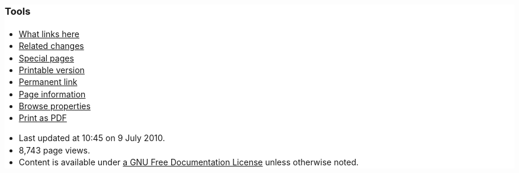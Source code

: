 </div>

</div>

<div id="p-tb" class="portal" role="navigation"
aria-labelledby="p-tb-label">

### Tools

<div class="body">

- <span id="t-whatlinkshere"><a href="../Special:WhatLinksHere/GBrowse_Configuration/BioMOBY"
  accesskey="j" title="A list of all wiki pages that link here [j]">What
  links here</a></span>
- <span id="t-recentchangeslinked"><a href="../Special:RecentChangesLinked/GBrowse_Configuration/BioMOBY"
  accesskey="k"
  title="Recent changes in pages linked from this page [k]">Related
  changes</a></span>
- <span id="t-specialpages"><a href="../Special:SpecialPages" accesskey="q"
  title="A list of all special pages [q]">Special pages</a></span>
- <span id="t-print"><a
  href="http://gmod.org/mediawiki/index.php?title=GBrowse_Configuration/BioMOBY&amp;printable=yes"
  rel="alternate" accesskey="p"
  title="Printable version of this page [p]">Printable version</a></span>
- <span id="t-permalink">[Permanent
  link](http://gmod.org/mediawiki/index.php?title=GBrowse_Configuration/BioMOBY&oldid=13501 "Permanent link to this revision of the page")</span>
- <span id="t-info">[Page
  information](http://gmod.org/mediawiki/index.php?title=GBrowse_Configuration/BioMOBY&action=info)</span>
- <span id="t-smwbrowselink"><a href="../Special:Browse/GBrowse_Configuration-2FBioMOBY"
  rel="smw-browse">Browse properties</a></span>
- <span id="t-pdf">[Print as
  PDF](http://gmod.org/mediawiki/index.php?title=Special:PdfPrint&page=GBrowse_Configuration/BioMOBY)</span>

</div>

</div>

</div>

</div>

<div id="footer" role="contentinfo">

- <span id="footer-info-lastmod">Last updated at 10:45 on 9 July
  2010.</span>
- <span id="footer-info-viewcount">8,743 page views.</span>
- <span id="footer-info-copyright">Content is available under
  <a href="http://www.gnu.org/licenses/fdl-1.3.html" class="external"
  rel="nofollow">a GNU Free Documentation License</a> unless otherwise
  noted.</span>

